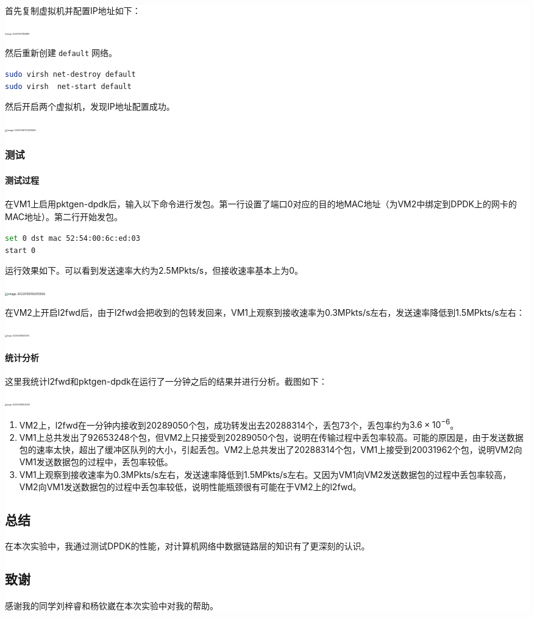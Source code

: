 首先复制虚拟机并配置IP地址如下：

<img src="/home/adswt518/.config/Typora/typora-user-images/image-20220106171848688.png" alt="image-20220106171848688" style="zoom: 20%;" />

然后重新创建 `default` 网络。

```bash
sudo virsh net-destroy default
sudo virsh  net-start default
```

然后开启两个虚拟机，发现IP地址配置成功。

<img src="/home/adswt518/.config/Typora/typora-user-images/image-20220106172529366.png" alt="image-20220106172529366" style="zoom: 25%;" />

### 测试

#### 测试过程

在VM1上启用pktgen-dpdk后，输入以下命令进行发包。第一行设置了端口0对应的目的地MAC地址（为VM2中绑定到DPDK上的网卡的MAC地址）。第二行开始发包。

```bash
set 0 dst mac 52:54:00:6c:ed:03
start 0
```

运行效果如下。可以看到发送速率大约为2.5MPkts/s，但接收速率基本上为0。

<img src="/home/adswt518/.config/Typora/typora-user-images/image-20220106182810566.png" alt="image-20220106182810566" style="zoom:33%;" />

在VM2上开启l2fwd后，由于l2fwd会把收到的包转发回来，VM1上观察到接收速率为0.3MPkts/s左右，发送速率降低到1.5MPkts/s左右：

<img src="/home/adswt518/.config/Typora/typora-user-images/image-20220106182613793.png" alt="image-20220106182613793" style="zoom:20%;" />

#### 统计分析

这里我统计l2fwd和pktgen-dpdk在运行了一分钟之后的结果并进行分析。截图如下：

<img src="/home/adswt518/.config/Typora/typora-user-images/image-20220106183644258.png" alt="image-20220106183644258" style="zoom:20%;" />

1. VM2上，l2fwd在一分钟内接收到20289050个包，成功转发出去20288314个，丢包73个，丢包率约为$3.6\times 10^{-6}$。
2. VM1上总共发出了92653248个包，但VM2上只接受到20289050个包，说明在传输过程中丢包率较高。可能的原因是，由于发送数据包的速率太快，超出了缓冲区队列的大小，引起丢包。VM2上总共发出了20288314个包，VM1上接受到20031962个包，说明VM2向VM1发送数据包的过程中，丢包率较低。
3. VM1上观察到接收速率为0.3MPkts/s左右，发送速率降低到1.5MPkts/s左右。又因为VM1向VM2发送数据包的过程中丢包率较高，VM2向VM1发送数据包的过程中丢包率较低，说明性能瓶颈很有可能在于VM2上的l2fwd。

## 总结

在本次实验中，我通过测试DPDK的性能，对计算机网络中数据链路层的知识有了更深刻的认识。

## 致谢

感谢我的同学刘梓睿和杨钦崴在本次实验中对我的帮助。

[^1]:https://doc.dpdk.org/guides/linux_gsg/build_dpdk.html
[^2]:https://doc.dpdk.org/guides/linux_gsg/linux_drivers.html
[^3]:https://github.com/openvswitch/ovs-issues/issues/191
[^4]:https://doc.dpdk.org/guides/sample_app_ug/l2_forward_real_virtual.html
[^5]:https://github.com/pktgen/Pktgen-DPDK/blob/dev/INSTALL.md
[^6]:https://pktgen-dpdk.readthedocs.io/en/latest/running.html
[^7]:https://huataihuang.gitbooks.io/cloud-atlas/content/virtual/kvm/startup/in_action/kvm_libvirt_static_ip_for_dhcp_and_port_forwarding.html
